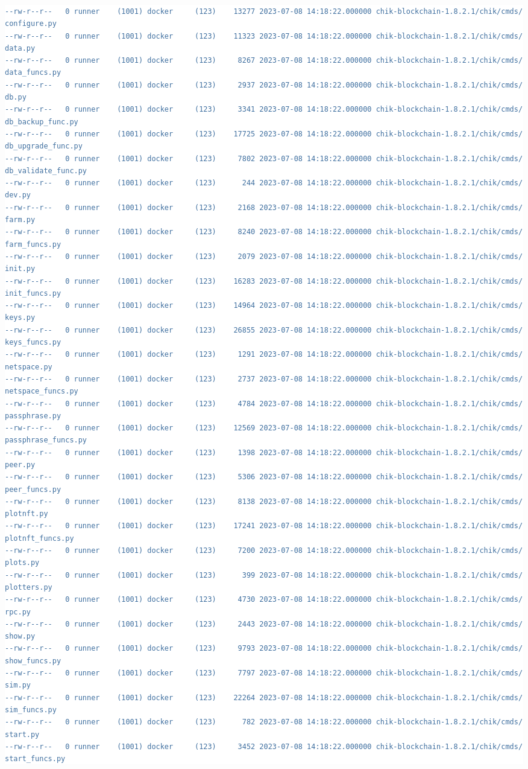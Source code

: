 ```diff
--rw-r--r--   0 runner    (1001) docker     (123)    13277 2023-07-08 14:18:22.000000 chik-blockchain-1.8.2.1/chik/cmds/configure.py
--rw-r--r--   0 runner    (1001) docker     (123)    11323 2023-07-08 14:18:22.000000 chik-blockchain-1.8.2.1/chik/cmds/data.py
--rw-r--r--   0 runner    (1001) docker     (123)     8267 2023-07-08 14:18:22.000000 chik-blockchain-1.8.2.1/chik/cmds/data_funcs.py
--rw-r--r--   0 runner    (1001) docker     (123)     2937 2023-07-08 14:18:22.000000 chik-blockchain-1.8.2.1/chik/cmds/db.py
--rw-r--r--   0 runner    (1001) docker     (123)     3341 2023-07-08 14:18:22.000000 chik-blockchain-1.8.2.1/chik/cmds/db_backup_func.py
--rw-r--r--   0 runner    (1001) docker     (123)    17725 2023-07-08 14:18:22.000000 chik-blockchain-1.8.2.1/chik/cmds/db_upgrade_func.py
--rw-r--r--   0 runner    (1001) docker     (123)     7802 2023-07-08 14:18:22.000000 chik-blockchain-1.8.2.1/chik/cmds/db_validate_func.py
--rw-r--r--   0 runner    (1001) docker     (123)      244 2023-07-08 14:18:22.000000 chik-blockchain-1.8.2.1/chik/cmds/dev.py
--rw-r--r--   0 runner    (1001) docker     (123)     2168 2023-07-08 14:18:22.000000 chik-blockchain-1.8.2.1/chik/cmds/farm.py
--rw-r--r--   0 runner    (1001) docker     (123)     8240 2023-07-08 14:18:22.000000 chik-blockchain-1.8.2.1/chik/cmds/farm_funcs.py
--rw-r--r--   0 runner    (1001) docker     (123)     2079 2023-07-08 14:18:22.000000 chik-blockchain-1.8.2.1/chik/cmds/init.py
--rw-r--r--   0 runner    (1001) docker     (123)    16283 2023-07-08 14:18:22.000000 chik-blockchain-1.8.2.1/chik/cmds/init_funcs.py
--rw-r--r--   0 runner    (1001) docker     (123)    14964 2023-07-08 14:18:22.000000 chik-blockchain-1.8.2.1/chik/cmds/keys.py
--rw-r--r--   0 runner    (1001) docker     (123)    26855 2023-07-08 14:18:22.000000 chik-blockchain-1.8.2.1/chik/cmds/keys_funcs.py
--rw-r--r--   0 runner    (1001) docker     (123)     1291 2023-07-08 14:18:22.000000 chik-blockchain-1.8.2.1/chik/cmds/netspace.py
--rw-r--r--   0 runner    (1001) docker     (123)     2737 2023-07-08 14:18:22.000000 chik-blockchain-1.8.2.1/chik/cmds/netspace_funcs.py
--rw-r--r--   0 runner    (1001) docker     (123)     4784 2023-07-08 14:18:22.000000 chik-blockchain-1.8.2.1/chik/cmds/passphrase.py
--rw-r--r--   0 runner    (1001) docker     (123)    12569 2023-07-08 14:18:22.000000 chik-blockchain-1.8.2.1/chik/cmds/passphrase_funcs.py
--rw-r--r--   0 runner    (1001) docker     (123)     1398 2023-07-08 14:18:22.000000 chik-blockchain-1.8.2.1/chik/cmds/peer.py
--rw-r--r--   0 runner    (1001) docker     (123)     5306 2023-07-08 14:18:22.000000 chik-blockchain-1.8.2.1/chik/cmds/peer_funcs.py
--rw-r--r--   0 runner    (1001) docker     (123)     8138 2023-07-08 14:18:22.000000 chik-blockchain-1.8.2.1/chik/cmds/plotnft.py
--rw-r--r--   0 runner    (1001) docker     (123)    17241 2023-07-08 14:18:22.000000 chik-blockchain-1.8.2.1/chik/cmds/plotnft_funcs.py
--rw-r--r--   0 runner    (1001) docker     (123)     7200 2023-07-08 14:18:22.000000 chik-blockchain-1.8.2.1/chik/cmds/plots.py
--rw-r--r--   0 runner    (1001) docker     (123)      399 2023-07-08 14:18:22.000000 chik-blockchain-1.8.2.1/chik/cmds/plotters.py
--rw-r--r--   0 runner    (1001) docker     (123)     4730 2023-07-08 14:18:22.000000 chik-blockchain-1.8.2.1/chik/cmds/rpc.py
--rw-r--r--   0 runner    (1001) docker     (123)     2443 2023-07-08 14:18:22.000000 chik-blockchain-1.8.2.1/chik/cmds/show.py
--rw-r--r--   0 runner    (1001) docker     (123)     9793 2023-07-08 14:18:22.000000 chik-blockchain-1.8.2.1/chik/cmds/show_funcs.py
--rw-r--r--   0 runner    (1001) docker     (123)     7797 2023-07-08 14:18:22.000000 chik-blockchain-1.8.2.1/chik/cmds/sim.py
--rw-r--r--   0 runner    (1001) docker     (123)    22264 2023-07-08 14:18:22.000000 chik-blockchain-1.8.2.1/chik/cmds/sim_funcs.py
--rw-r--r--   0 runner    (1001) docker     (123)      782 2023-07-08 14:18:22.000000 chik-blockchain-1.8.2.1/chik/cmds/start.py
--rw-r--r--   0 runner    (1001) docker     (123)     3452 2023-07-08 14:18:22.000000 chik-blockchain-1.8.2.1/chik/cmds/start_funcs.py
```
